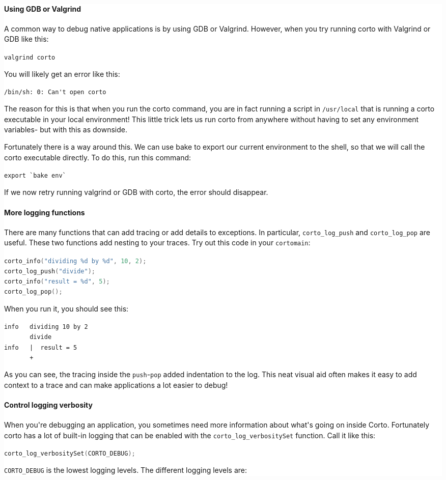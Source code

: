 
#### Using GDB or Valgrind
A common way to debug native applications is by using GDB or Valgrind. However, when you try running corto with Valgrind or GDB like this:

```demo
valgrind corto
```
You will likely get an error like this:

```demo
/bin/sh: 0: Can't open corto
```

The reason for this is that when you run the corto command, you are in fact running a script in `/usr/local` that is running a corto executable in your local environment! This little trick lets us run corto from anywhere without having to set any environment variables- but with this as downside.

Fortunately there is a way around this. We can use bake to export our current environment to the shell, so that we will call the corto executable directly. To do this, run this command:

```
export `bake env`
```
If we now retry running valgrind or GDB with corto, the error should disappear.


#### More logging functions
There are many functions that can add tracing or add details to exceptions. In particular, `corto_log_push` and `corto_log_pop` are useful. These two functions add nesting to your traces. Try out this code in your `cortomain`:

```c
corto_info("dividing %d by %d", 10, 2);
corto_log_push("divide");
corto_info("result = %d", 5);
corto_log_pop();
```
When you run it, you should see this:

```demo
info   dividing 10 by 2
       divide
info   |  result = 5
       + 
```
As you can see, the tracing inside the `push`-`pop` added indentation to the log. This neat visual aid often makes it easy to add context to a trace and can make applications a lot easier to debug!

#### Control logging verbosity
When you're debugging an application, you sometimes need more information about what's going on inside Corto. Fortunately corto has a lot of built-in logging that can be enabled with the `corto_log_verbositySet` function. Call it like this:

```c
corto_log_verbositySet(CORTO_DEBUG);
```
`CORTO_DEBUG` is the lowest logging levels. The different logging levels are:
